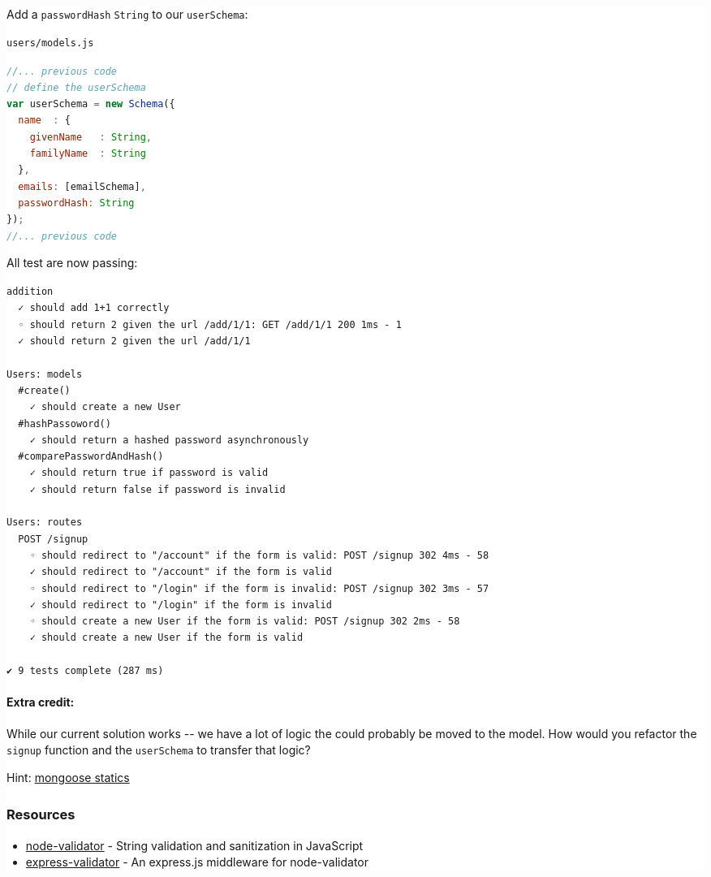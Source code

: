   Add a `passwordHash` `String` to our `userSchema`:

  `users/models.js`

  ```javascript
  //... previous code
  // define the userSchema
  var userSchema = new Schema({
    name  : {
      givenName   : String,
      familyName  : String
    },
    emails: [emailSchema],
    passwordHash: String
  });
  //... previous code
  ```

  All test are now passing:

  ```
  addition
    ✓ should add 1+1 correctly 
    ◦ should return 2 given the url /add/1/1: GET /add/1/1 200 1ms - 1
    ✓ should return 2 given the url /add/1/1 

  Users: models
    #create()
      ✓ should create a new User 
    #hashPassoword()
      ✓ should return a hashed password asynchronously 
    #comparePasswordAndHash()
      ✓ should return true if password is valid 
      ✓ should return false if password is invalid 

  Users: routes
    POST /signup
      ◦ should redirect to "/account" if the form is valid: POST /signup 302 4ms - 58
      ✓ should redirect to "/account" if the form is valid 
      ◦ should redirect to "/login" if the form is invalid: POST /signup 302 3ms - 57
      ✓ should redirect to "/login" if the form is invalid 
      ◦ should create a new User if the form is valid: POST /signup 302 2ms - 58
      ✓ should create a new User if the form is valid 

  ✔ 9 tests complete (287 ms)
  ```

#### Extra credit:
While our current solution works -- we have a lot of logic the could probably be moved to the model. How would you refactor the `signup` function and the `userSchema` to transfer that logic?

Hint: [mongoose statics](http://mongoosejs.com/docs/guide.html#statics)


### Resources
- [node-validator][node-validator] - String validation and sanitization in JavaScript
- [express-validator][express-validator] - An express.js middleware for node-validator

[node-validator]: https://github.com/chriso/node-validator
[express-validator]: https://github.com/ctavan/express-validator
